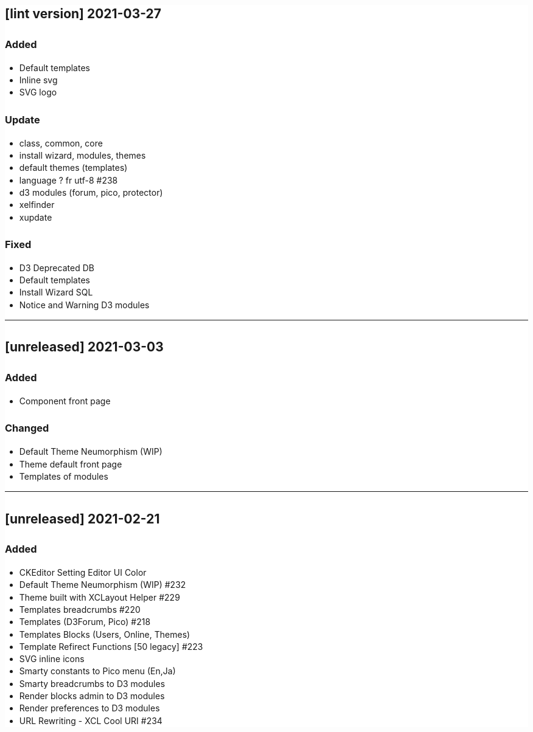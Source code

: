 ## [lint version] 2021-03-27

### Added

- Default templates
- Inline svg
- SVG logo

### Update

- class, common, core
- install wizard, modules, themes
- default themes (templates)
- language ? fr utf-8 #238
- d3 modules (forum, pico, protector)
- xelfinder
- xupdate

###  Fixed

- D3 Deprecated DB
- Default templates
- Install Wizard SQL
- Notice and Warning D3 modules

---
## [unreleased] 2021-03-03

### Added

- Component front page

### Changed

- Default Theme Neumorphism (WIP)
- Theme default front page
- Templates of modules

---
## [unreleased] 2021-02-21

### Added

- CKEditor Setting Editor UI Color
- Default Theme Neumorphism (WIP) #232
- Theme built with XCLayout Helper #229
- Templates breadcrumbs #220
- Templates (D3Forum, Pico) #218
- Templates Blocks (Users, Online, Themes)
- Template Refirect Functions [50 legacy] #223
- SVG inline icons
- Smarty constants to Pico menu (En,Ja)
- Smarty breadcrumbs to D3 modules
- Render blocks admin to D3 modules
- Render preferences to D3 modules
- URL Rewriting - XCL Cool URI #234
